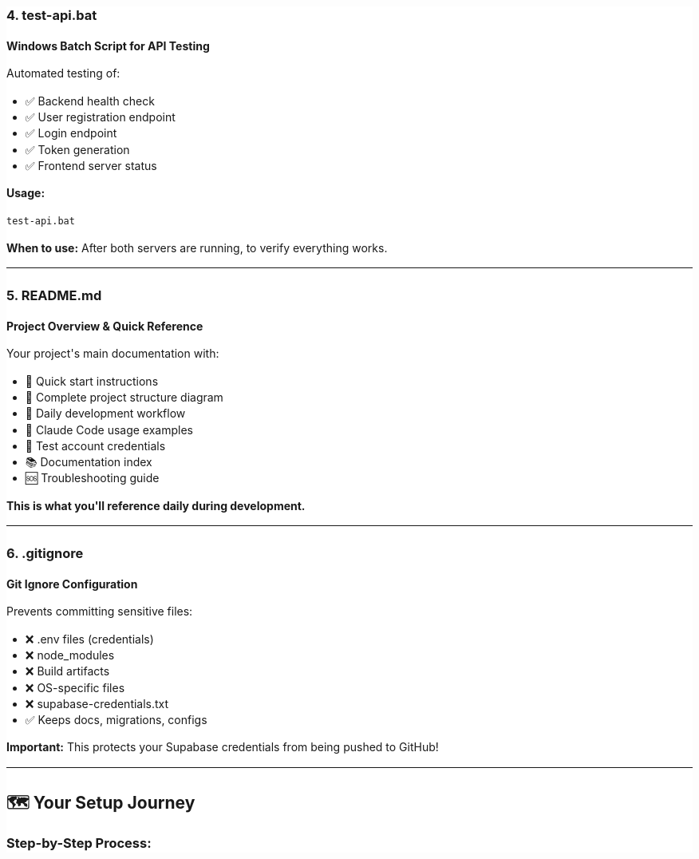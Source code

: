 
### 4. **test-api.bat**
**Windows Batch Script for API Testing**

Automated testing of:
- ✅ Backend health check
- ✅ User registration endpoint
- ✅ Login endpoint
- ✅ Token generation
- ✅ Frontend server status

**Usage:**
```cmd
test-api.bat
```

**When to use:** After both servers are running, to verify everything works.

---

### 5. **README.md**
**Project Overview & Quick Reference**

Your project's main documentation with:
- 🎯 Quick start instructions
- 📁 Complete project structure diagram
- 🚀 Daily development workflow
- 🧠 Claude Code usage examples
- 🔐 Test account credentials
- 📚 Documentation index
- 🆘 Troubleshooting guide

**This is what you'll reference daily during development.**

---

### 6. **.gitignore**
**Git Ignore Configuration**

Prevents committing sensitive files:
- ❌ .env files (credentials)
- ❌ node_modules
- ❌ Build artifacts
- ❌ OS-specific files
- ❌ supabase-credentials.txt
- ✅ Keeps docs, migrations, configs

**Important:** This protects your Supabase credentials from being pushed to GitHub!

---

## 🗺️ Your Setup Journey

### Step-by-Step Process:
